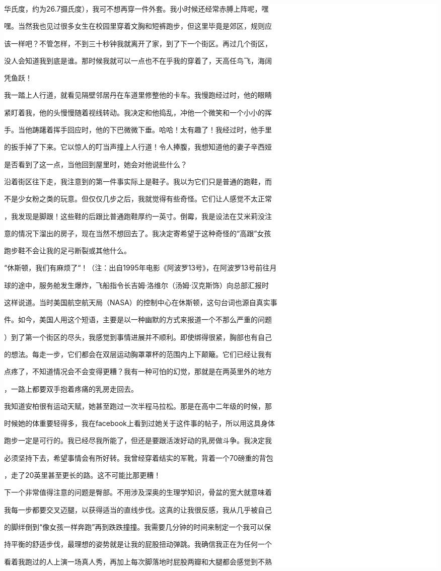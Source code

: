 华氏度，约为26.7摄氏度），我可不想再穿一件外套。我小时候还经常赤膊上阵呢，嘿

嘿。当然我也见过很多女生在校园里穿着文胸和短裤跑步，但这里毕竟是郊区，规则应

该一样吧？不管怎样，不到三十秒钟我就离开了家，到了下一个街区。再过几个街区，

没人会知道我到底是谁。那时候我就可以一点也不在乎我的穿着了，天高任鸟飞，海阔

凭鱼跃！

我一踏上人行道，就看见隔壁邻居丹在车道里修整他的卡车。我慢跑经过时，他的眼睛

紧盯着我，他的头慢慢随着视线转动。我决定和他捣乱，冲他一个微笑和一个小小的挥

手。当他踌躇着挥手回应时，他的下巴微微下垂。哈哈！太有趣了！我经过时，他手里

的扳手掉了下来。它以惊人的叮当声撞上人行道！令人捧腹，我想知道他的妻子辛西娅

是否看到了这一点，当他回到屋里时，她会对他说些什么？

沿着街区往下走，我注意到的第一件事实际上是鞋子。我以为它们只是普通的跑鞋，而

不是少女粉之类的玩意。但仅仅几步之后，我就觉得有些奇怪。它们让人感觉不太正常

，我发现是脚跟！这些鞋的后跟比普通跑鞋厚约一英寸。倒霉，我是设法在艾米莉没注

意的情况下溜出的房子，现在当然不想回去了。我决定寄希望于这种奇怪的“高跟”女孩

跑步鞋不会让我的足弓断裂或其他什么。

“休斯顿，我们有麻烦了“！（注：出自1995年电影《阿波罗13号》，在阿波罗13号前往月

球的途中，服务舱发生爆炸，飞船指令长吉姆·洛维尔（汤姆·汉克斯饰）向总部汇报时

这样说道。当时美国航空航天局（NASA）的控制中心在休斯顿，这句台词也源自真实事

件。如今，美国人用这个短语，主要是以一种幽默的方式来报道一个不那么严重的问题

）到了第一个街区的尽头，我感觉到事情进展并不顺利。即使绑得很紧，胸部也有自己

的想法。每走一步，它们都会在双层运动胸罩罩杯的范围内上下颠簸。它们已经让我有

点疼了，不知道情况会不会变得更糟？我有一种可怕的幻觉，那就是在两英里外的地方

，一路上都要双手抱着疼痛的乳房走回去。

我知道安柏很有运动天赋，她甚至跑过一次半程马拉松。那是在高中二年级的时候，那

时候她的体重要轻得多，我在facebook上看到过她关于这件事的帖子，所以用这具身体

跑步一定是可行的。我已经尽我所能了，但还是要跟活泼好动的乳房做斗争。我决定我

必须坚持下去，希望事情会有所好转。我曾经穿着结实的军靴，背着一个70磅重的背包

，走了20英里甚至更长的路。这不可能比那更糟！

下一个非常值得注意的问题是臀部。不用涉及深奥的生理学知识，骨盆的宽大就意味着

我每一步都要交叉迈腿，以获得适当的直线步伐。这真的让我很反感，我从几乎被自己

的脚绊倒到“像女孩一样奔跑”再到跌跌撞撞。我需要几分钟的时间来制定一个我可以保

持平衡的舒适步伐，最理想的姿势就是让我的屁股扭动弹跳。我确信我正在为任何一个

看着我跑过的人上演一场真人秀，再加上每次脚落地时屁股两瓣和大腿都会感觉到不熟
